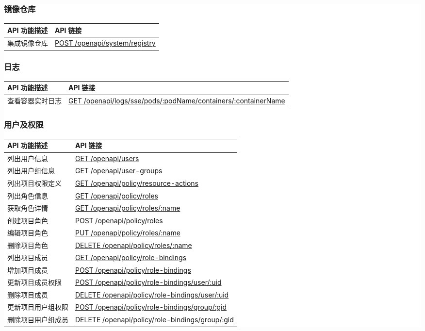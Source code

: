 ### 镜像仓库

| API 功能描述 | API 链接                                                                    |
| :----------- | :-------------------------------------------------------------------------- |
| 集成镜像仓库 | [POST /openapi/system/registry](/cn/Zadig%20v2.2.0/api/registry/#集成镜像仓库) |

### 日志

| API 功能描述     | API 链接                                                                                                    |
| :--------------- | :---------------------------------------------------------------------------------------------------------- |
| 查看容器实时日志 | [GET /openapi/logs/sse/pods/:podName/containers/:containerName](/cn/Zadig%20v2.2.0/api/logs/#查看容器实时日志) |

### 用户及权限

| API 功能描述       | API 链接                                                                                            |
| :----------------- | :-------------------------------------------------------------------------------------------------- |
| 列出用户信息       | [GET /openapi/users](/cn/Zadig%20v2.2.0/api/user/#列出用户信息)                                        |
| 列出用户组信息     | [GET /openapi/user-groups](/cn/Zadig%20v2.2.0/api/user/#列出用户组信息)                                |
| 列出项目权限定义       | [GET /openapi/policy/resource-actions](/cn/Zadig%20v2.2.0/api/policy/#列出项目权限项定义)              |
| 列出角色信息       | [GET /openapi/policy/roles](/cn/Zadig%20v2.2.0/api/policy/#列出项目角色信息)                           |
| 获取角色详情       | [GET /openapi/policy/roles/:name](/cn/Zadig%20v2.2.0/api/policy/#获取项目角色详情)                    |
| 创建项目角色       | [POST /openapi/policy/roles](/cn/Zadig%20v2.2.0/api/policy/#创建项目角色)                              |
| 编辑项目角色       | [PUT /openapi/policy/roles/:name](/cn/Zadig%20v2.2.0/api/policy/#编辑项目角色)                         |
| 删除项目角色       | [DELETE /openapi/policy/roles/:name](/cn/Zadig%20v2.2.0/api/policy/#删除项目角色)                      |
| 列出项目成员       | [GET /openapi/policy/role-bindings](/cn/Zadig%20v2.2.0/api/policy/#列出项目成员)                       |
| 增加项目成员       | [POST /openapi/policy/role-bindings](/cn/Zadig%20v2.2.0/api/policy/#增加项目成员)                      |
| 更新项目成员权限   | [POST /openapi/policy/role-bindings/user/:uid](/cn/Zadig%20v2.2.0/api/policy/#更新项目成员角色)        |
| 删除项目成员       | [DELETE /openapi/policy/role-bindings/user/:uid](/cn/Zadig%20v2.2.0/api/policy/#删除项目成员)          |
| 更新项目用户组权限 | [POST /openapi/policy/role-bindings/group/:gid](/cn/Zadig%20v2.2.0/api/policy/#更新项目用户组成员角色) |
| 删除项目用户组成员 | [DELETE /openapi/policy/role-bindings/group/:gid](/cn/Zadig%20v2.2.0/api/policy/#删除项目用户组成员)   |
